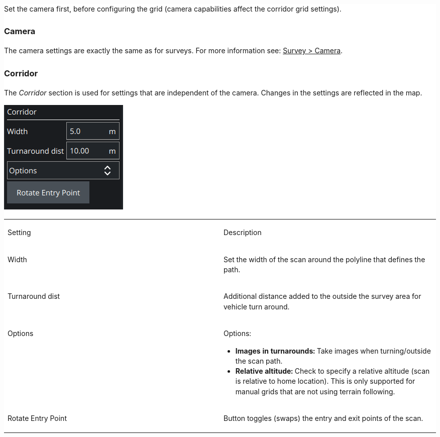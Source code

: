 Set the camera first, before configuring the grid (camera capabilities affect the corridor grid settings).

### Camera

The camera settings are exactly the same as for surveys.
For more information see: [Survey \> Camera](#camera).

### Corridor

The *Corridor* section is used for settings that are independent of the camera.
Changes in the settings are reflected in the map.

![](images/image117.png)

<table>
<colgroup>
<col style="width: 50%" />
<col style="width: 50%" />
</colgroup>
<tbody>
<tr class="odd">
<td><p>Setting</p></td>
<td><p>Description</p></td>
</tr>
<tr class="even">
<td><p>Width</p></td>
<td><p>Set the width of the scan around the polyline that defines the path.</p></td>
</tr>
<tr class="odd">
<td><p>Turnaround dist</p></td>
<td><p>Additional distance added to the outside the survey area for vehicle turn around.</p></td>
</tr>
<tr class="even">
<td><p>Options</p></td>
<td><p>Options:</p>
<ul>
<li><strong>Images in turnarounds:</strong> Take images when turning/outside the scan path.</li>
<li><strong>Relative altitude:</strong> Check to specify a relative altitude (scan is relative to home location). This is only supported for manual grids that are not using terrain following.</li>
</ul></td>
</tr>
<tr class="odd">
<td><p>Rotate Entry Point</p></td>
<td><p>Button toggles (swaps) the entry and exit points of the scan.</p></td>
</tr>
</tbody>
</table>
